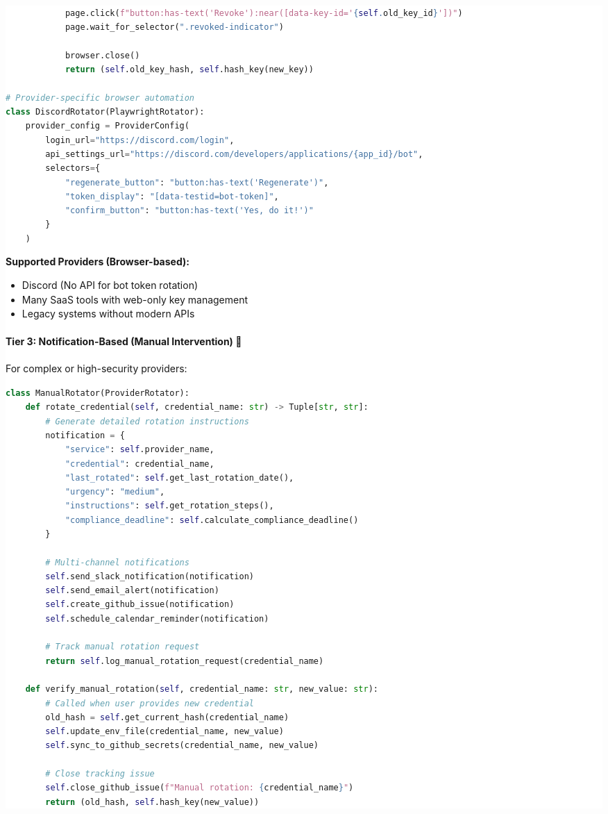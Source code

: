 ```python
            page.click(f"button:has-text('Revoke'):near([data-key-id='{self.old_key_id}'])")
            page.wait_for_selector(".revoked-indicator")
            
            browser.close()
            return (self.old_key_hash, self.hash_key(new_key))

# Provider-specific browser automation
class DiscordRotator(PlaywrightRotator):
    provider_config = ProviderConfig(
        login_url="https://discord.com/login",
        api_settings_url="https://discord.com/developers/applications/{app_id}/bot",
        selectors={
            "regenerate_button": "button:has-text('Regenerate')",
            "token_display": "[data-testid=bot-token]",
            "confirm_button": "button:has-text('Yes, do it!')"
        }
    )
```

**Supported Providers (Browser-based):**
- Discord (No API for bot token rotation)
- Many SaaS tools with web-only key management
- Legacy systems without modern APIs

#### **Tier 3: Notification-Based (Manual Intervention) 📧**

For complex or high-security providers:

```python
class ManualRotator(ProviderRotator):
    def rotate_credential(self, credential_name: str) -> Tuple[str, str]:
        # Generate detailed rotation instructions
        notification = {
            "service": self.provider_name,
            "credential": credential_name,
            "last_rotated": self.get_last_rotation_date(),
            "urgency": "medium",
            "instructions": self.get_rotation_steps(),
            "compliance_deadline": self.calculate_compliance_deadline()
        }
        
        # Multi-channel notifications
        self.send_slack_notification(notification)
        self.send_email_alert(notification)
        self.create_github_issue(notification)
        self.schedule_calendar_reminder(notification)
        
        # Track manual rotation request
        return self.log_manual_rotation_request(credential_name)
    
    def verify_manual_rotation(self, credential_name: str, new_value: str):
        # Called when user provides new credential
        old_hash = self.get_current_hash(credential_name)
        self.update_env_file(credential_name, new_value)
        self.sync_to_github_secrets(credential_name, new_value)
        
        # Close tracking issue
        self.close_github_issue(f"Manual rotation: {credential_name}")
        return (old_hash, self.hash_key(new_value))
```

